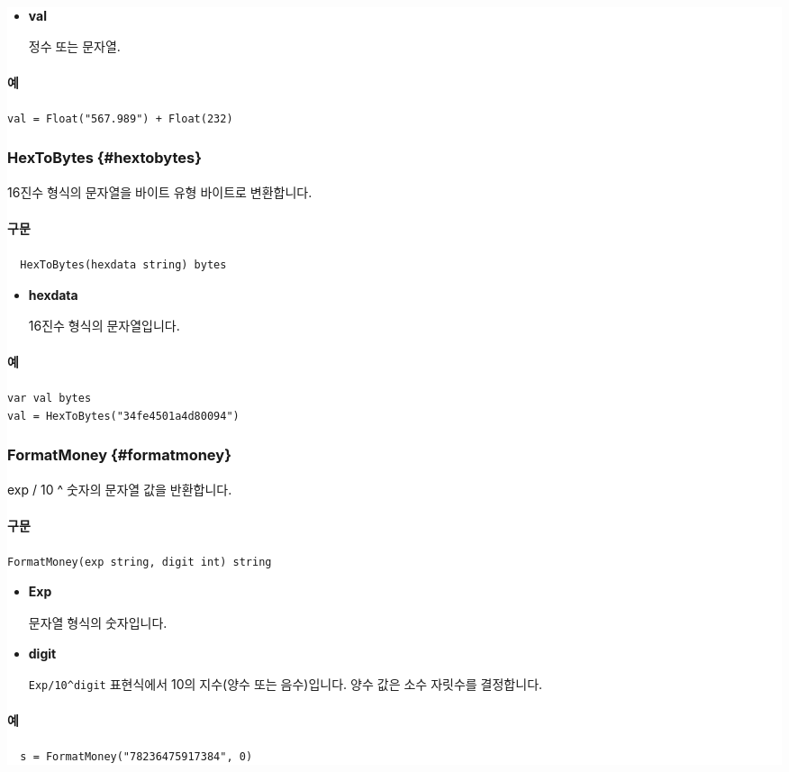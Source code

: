 * **val**

    정수 또는 문자열.

#### 예

```
val = Float("567.989") + Float(232)
```



### HexToBytes {#hextobytes}

16진수 형식의 문자열을 바이트 유형 바이트로 변환합니다.

#### 구문

```
  HexToBytes(hexdata string) bytes

```

*  **hexdata**

    16진수 형식의 문자열입니다.

#### 예

```
var val bytes
val = HexToBytes("34fe4501a4d80094")
```



### FormatMoney {#formatmoney}

exp / 10 ^ 숫자의 문자열 값을 반환합니다.

#### 구문

  

```
FormatMoney(exp string, digit int) string
```

* **Exp**

    문자열 형식의 숫자입니다.

* **digit**

    `Exp/10^digit` 표현식에서 10의 지수(양수 또는 음수)입니다. 양수 값은 소수 자릿수를 결정합니다.

#### 예

```
  s = FormatMoney("78236475917384", 0)
```
